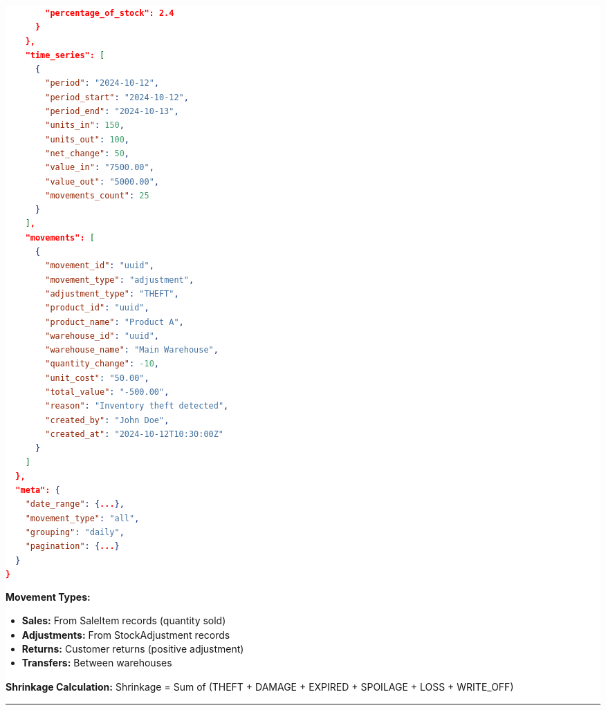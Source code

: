 ```json
        "percentage_of_stock": 2.4
      }
    },
    "time_series": [
      {
        "period": "2024-10-12",
        "period_start": "2024-10-12",
        "period_end": "2024-10-13",
        "units_in": 150,
        "units_out": 100,
        "net_change": 50,
        "value_in": "7500.00",
        "value_out": "5000.00",
        "movements_count": 25
      }
    ],
    "movements": [
      {
        "movement_id": "uuid",
        "movement_type": "adjustment",
        "adjustment_type": "THEFT",
        "product_id": "uuid",
        "product_name": "Product A",
        "warehouse_id": "uuid",
        "warehouse_name": "Main Warehouse",
        "quantity_change": -10,
        "unit_cost": "50.00",
        "total_value": "-500.00",
        "reason": "Inventory theft detected",
        "created_by": "John Doe",
        "created_at": "2024-10-12T10:30:00Z"
      }
    ]
  },
  "meta": {
    "date_range": {...},
    "movement_type": "all",
    "grouping": "daily",
    "pagination": {...}
  }
}
```

**Movement Types:**
- **Sales:** From SaleItem records (quantity sold)
- **Adjustments:** From StockAdjustment records
- **Returns:** Customer returns (positive adjustment)
- **Transfers:** Between warehouses

**Shrinkage Calculation:**
Shrinkage = Sum of (THEFT + DAMAGE + EXPIRED + SPOILAGE + LOSS + WRITE_OFF)

---
